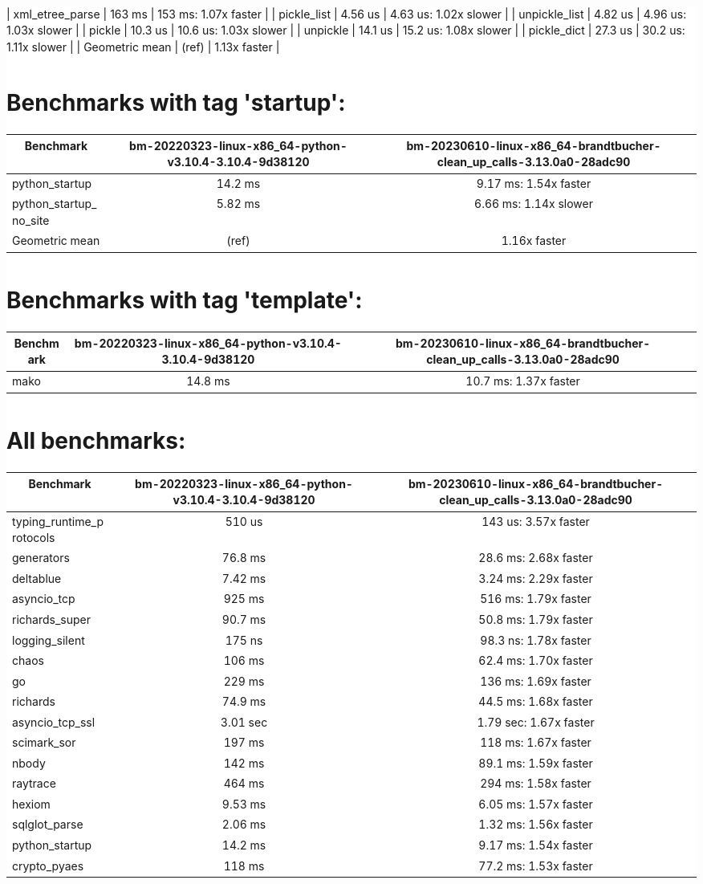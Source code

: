 | xml_etree_parse      | 163 ms                                                 | 153 ms: 1.07x faster                                                  |
| pickle_list          | 4.56 us                                                | 4.63 us: 1.02x slower                                                 |
| unpickle_list        | 4.82 us                                                | 4.96 us: 1.03x slower                                                 |
| pickle               | 10.3 us                                                | 10.6 us: 1.03x slower                                                 |
| unpickle             | 14.1 us                                                | 15.2 us: 1.08x slower                                                 |
| pickle_dict          | 27.3 us                                                | 30.2 us: 1.11x slower                                                 |
| Geometric mean       | (ref)                                                  | 1.13x faster                                                          |

Benchmarks with tag 'startup':
==============================

| Benchmark              | bm-20220323-linux-x86_64-python-v3.10.4-3.10.4-9d38120 | bm-20230610-linux-x86_64-brandtbucher-clean_up_calls-3.13.0a0-28adc90 |
|------------------------|:------------------------------------------------------:|:---------------------------------------------------------------------:|
| python_startup         | 14.2 ms                                                | 9.17 ms: 1.54x faster                                                 |
| python_startup_no_site | 5.82 ms                                                | 6.66 ms: 1.14x slower                                                 |
| Geometric mean         | (ref)                                                  | 1.16x faster                                                          |

Benchmarks with tag 'template':
===============================

| Benchmark | bm-20220323-linux-x86_64-python-v3.10.4-3.10.4-9d38120 | bm-20230610-linux-x86_64-brandtbucher-clean_up_calls-3.13.0a0-28adc90 |
|-----------|:------------------------------------------------------:|:---------------------------------------------------------------------:|
| mako      | 14.8 ms                                                | 10.7 ms: 1.37x faster                                                 |

All benchmarks:
===============

| Benchmark                | bm-20220323-linux-x86_64-python-v3.10.4-3.10.4-9d38120 | bm-20230610-linux-x86_64-brandtbucher-clean_up_calls-3.13.0a0-28adc90 |
|--------------------------|:------------------------------------------------------:|:---------------------------------------------------------------------:|
| typing_runtime_protocols | 510 us                                                 | 143 us: 3.57x faster                                                  |
| generators               | 76.8 ms                                                | 28.6 ms: 2.68x faster                                                 |
| deltablue                | 7.42 ms                                                | 3.24 ms: 2.29x faster                                                 |
| asyncio_tcp              | 925 ms                                                 | 516 ms: 1.79x faster                                                  |
| richards_super           | 90.7 ms                                                | 50.8 ms: 1.79x faster                                                 |
| logging_silent           | 175 ns                                                 | 98.3 ns: 1.78x faster                                                 |
| chaos                    | 106 ms                                                 | 62.4 ms: 1.70x faster                                                 |
| go                       | 229 ms                                                 | 136 ms: 1.69x faster                                                  |
| richards                 | 74.9 ms                                                | 44.5 ms: 1.68x faster                                                 |
| asyncio_tcp_ssl          | 3.01 sec                                               | 1.79 sec: 1.67x faster                                                |
| scimark_sor              | 197 ms                                                 | 118 ms: 1.67x faster                                                  |
| nbody                    | 142 ms                                                 | 89.1 ms: 1.59x faster                                                 |
| raytrace                 | 464 ms                                                 | 294 ms: 1.58x faster                                                  |
| hexiom                   | 9.53 ms                                                | 6.05 ms: 1.57x faster                                                 |
| sqlglot_parse            | 2.06 ms                                                | 1.32 ms: 1.56x faster                                                 |
| python_startup           | 14.2 ms                                                | 9.17 ms: 1.54x faster                                                 |
| crypto_pyaes             | 118 ms                                                 | 77.2 ms: 1.53x faster                                                 |